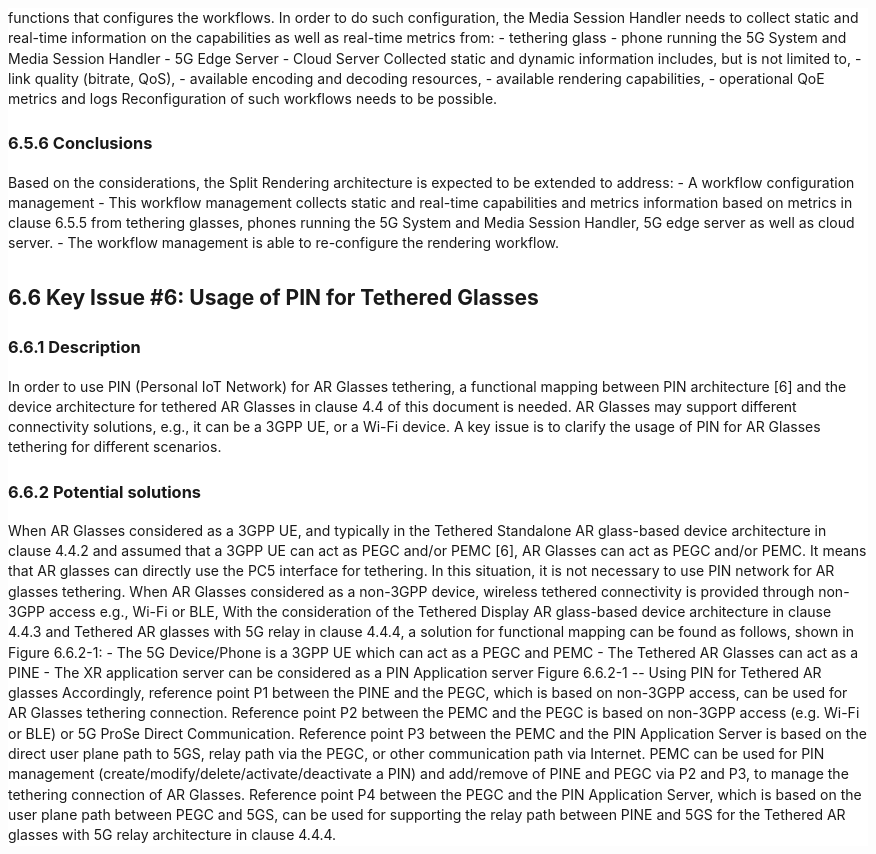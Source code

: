 functions that configures the workflows. In order to do such configuration,
the Media Session Handler needs to collect static and real-time information on
the capabilities as well as real-time metrics from:
\- tethering glass
\- phone running the 5G System and Media Session Handler
\- 5G Edge Server
\- Cloud Server
Collected static and dynamic information includes, but is not limited to,
\- link quality (bitrate, QoS),
\- available encoding and decoding resources,
\- available rendering capabilities,
\- operational QoE metrics and logs
Reconfiguration of such workflows needs to be possible.
### 6.5.6 Conclusions
Based on the considerations, the Split Rendering architecture is expected to
be extended to address:
\- A workflow configuration management
\- This workflow management collects static and real-time capabilities and
metrics information based on metrics in clause 6.5.5 from tethering glasses,
phones running the 5G System and Media Session Handler, 5G edge server as well
as cloud server.
\- The workflow management is able to re-configure the rendering workflow.
## 6.6 Key Issue #6: Usage of PIN for Tethered Glasses
### 6.6.1 Description
In order to use PIN (Personal IoT Network) for AR Glasses tethering, a
functional mapping between PIN architecture [6] and the device architecture
for tethered AR Glasses in clause 4.4 of this document is needed.
AR Glasses may support different connectivity solutions, e.g., it can be a
3GPP UE, or a Wi-Fi device. A key issue is to clarify the usage of PIN for AR
Glasses tethering for different scenarios.
### **6.6.2 Potential solutions**
When AR Glasses considered as a 3GPP UE, and typically in the Tethered
Standalone AR glass-based device architecture in clause 4.4.2 and assumed that
a 3GPP UE can act as PEGC and/or PEMC [6], AR Glasses can act as PEGC and/or
PEMC. It means that AR glasses can directly use the PC5 interface for
tethering. In this situation, it is not necessary to use PIN network for AR
glasses tethering.
When AR Glasses considered as a non-3GPP device, wireless tethered
connectivity is provided through non-3GPP access e.g., Wi-Fi or BLE, With the
consideration of the Tethered Display AR glass-based device architecture in
clause 4.4.3 and Tethered AR glasses with 5G relay in clause 4.4.4, a solution
for functional mapping can be found as follows, shown in Figure 6.6.2-1:
\- The 5G Device/Phone is a 3GPP UE which can act as a PEGC and PEMC
\- The Tethered AR Glasses can act as a PINE
\- The XR application server can be considered as a PIN Application server
Figure 6.6.2-1 -- Using PIN for Tethered AR glasses
Accordingly, reference point P1 between the PINE and the PEGC, which is based
on non-3GPP access, can be used for AR Glasses tethering connection.
Reference point P2 between the PEMC and the PEGC is based on non-3GPP access
(e.g. Wi-Fi or BLE) or 5G ProSe Direct Communication. Reference point P3
between the PEMC and the PIN Application Server is based on the direct user
plane path to 5GS, relay path via the PEGC, or other communication path via
Internet. PEMC can be used for PIN management
(create/modify/delete/activate/deactivate a PIN) and add/remove of PINE and
PEGC via P2 and P3, to manage the tethering connection of AR Glasses.
Reference point P4 between the PEGC and the PIN Application Server, which is
based on the user plane path between PEGC and 5GS, can be used for supporting
the relay path between PINE and 5GS for the Tethered AR glasses with 5G relay
architecture in clause 4.4.4.